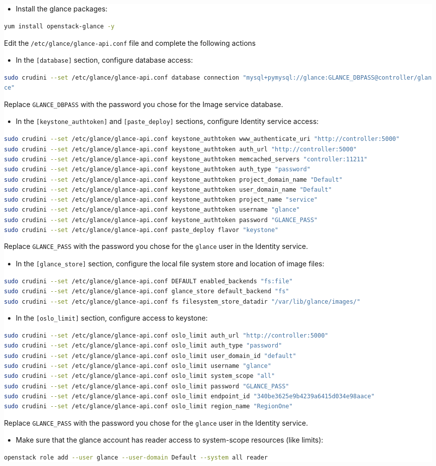 - Install the glance packages:

```bash
yum install openstack-glance -y
```

Edit the `/etc/glance/glance-api.conf` file and complete the following actions
- In the `[database]` section, configure database access:
```bash
sudo crudini --set /etc/glance/glance-api.conf database connection "mysql+pymysql://glance:GLANCE_DBPASS@controller/glance"
```
Replace `GLANCE_DBPASS` with the password you chose for the Image service database.

- In the `[keystone_authtoken]` and `[paste_deploy]` sections, configure Identity service access:
```bash
sudo crudini --set /etc/glance/glance-api.conf keystone_authtoken www_authenticate_uri "http://controller:5000"
sudo crudini --set /etc/glance/glance-api.conf keystone_authtoken auth_url "http://controller:5000"
sudo crudini --set /etc/glance/glance-api.conf keystone_authtoken memcached_servers "controller:11211"
sudo crudini --set /etc/glance/glance-api.conf keystone_authtoken auth_type "password"
sudo crudini --set /etc/glance/glance-api.conf keystone_authtoken project_domain_name "Default"
sudo crudini --set /etc/glance/glance-api.conf keystone_authtoken user_domain_name "Default"
sudo crudini --set /etc/glance/glance-api.conf keystone_authtoken project_name "service"
sudo crudini --set /etc/glance/glance-api.conf keystone_authtoken username "glance"
sudo crudini --set /etc/glance/glance-api.conf keystone_authtoken password "GLANCE_PASS"
sudo crudini --set /etc/glance/glance-api.conf paste_deploy flavor "keystone"
```
Replace `GLANCE_PASS` with the password you chose for the `glance` user in the Identity service.

- In the `[glance_store]` section, configure the local file system store and location of image files:
```bash
sudo crudini --set /etc/glance/glance-api.conf DEFAULT enabled_backends "fs:file"
sudo crudini --set /etc/glance/glance-api.conf glance_store default_backend "fs"
sudo crudini --set /etc/glance/glance-api.conf fs filesystem_store_datadir "/var/lib/glance/images/"
```

- In the `[oslo_limit]` section, configure access to keystone:
```bash
sudo crudini --set /etc/glance/glance-api.conf oslo_limit auth_url "http://controller:5000"
sudo crudini --set /etc/glance/glance-api.conf oslo_limit auth_type "password"
sudo crudini --set /etc/glance/glance-api.conf oslo_limit user_domain_id "default"
sudo crudini --set /etc/glance/glance-api.conf oslo_limit username "glance"
sudo crudini --set /etc/glance/glance-api.conf oslo_limit system_scope "all"
sudo crudini --set /etc/glance/glance-api.conf oslo_limit password "GLANCE_PASS"
sudo crudini --set /etc/glance/glance-api.conf oslo_limit endpoint_id "340be3625e9b4239a6415d034e98aace"
sudo crudini --set /etc/glance/glance-api.conf oslo_limit region_name "RegionOne"
```
Replace `GLANCE_PASS` with the password you chose for the `glance` user in the Identity service.

- Make sure that the glance account has reader access to system-scope resources (like limits):
```bash
openstack role add --user glance --user-domain Default --system all reader
```

